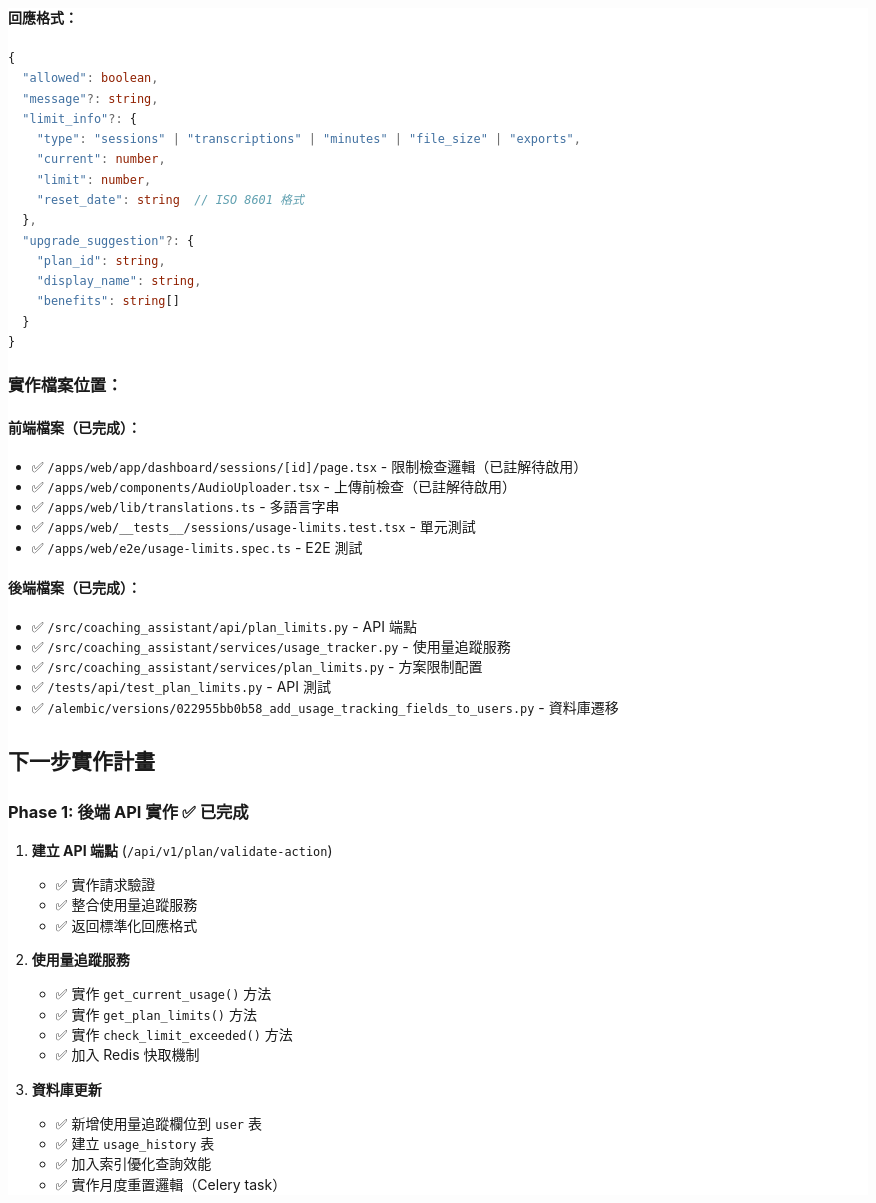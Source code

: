 #### 回應格式：
```typescript
{
  "allowed": boolean,
  "message"?: string,
  "limit_info"?: {
    "type": "sessions" | "transcriptions" | "minutes" | "file_size" | "exports",
    "current": number,
    "limit": number,
    "reset_date": string  // ISO 8601 格式
  },
  "upgrade_suggestion"?: {
    "plan_id": string,
    "display_name": string,
    "benefits": string[]
  }
}
```

### 實作檔案位置：

#### 前端檔案（已完成）：
- ✅ `/apps/web/app/dashboard/sessions/[id]/page.tsx` - 限制檢查邏輯（已註解待啟用）
- ✅ `/apps/web/components/AudioUploader.tsx` - 上傳前檢查（已註解待啟用）
- ✅ `/apps/web/lib/translations.ts` - 多語言字串
- ✅ `/apps/web/__tests__/sessions/usage-limits.test.tsx` - 單元測試
- ✅ `/apps/web/e2e/usage-limits.spec.ts` - E2E 測試

#### 後端檔案（已完成）：
- ✅ `/src/coaching_assistant/api/plan_limits.py` - API 端點
- ✅ `/src/coaching_assistant/services/usage_tracker.py` - 使用量追蹤服務
- ✅ `/src/coaching_assistant/services/plan_limits.py` - 方案限制配置
- ✅ `/tests/api/test_plan_limits.py` - API 測試
- ✅ `/alembic/versions/022955bb0b58_add_usage_tracking_fields_to_users.py` - 資料庫遷移

## 下一步實作計畫

### Phase 1: 後端 API 實作 ✅ **已完成**
1. **建立 API 端點** (`/api/v1/plan/validate-action`)
   - ✅ 實作請求驗證
   - ✅ 整合使用量追蹤服務
   - ✅ 返回標準化回應格式

2. **使用量追蹤服務**
   - ✅ 實作 `get_current_usage()` 方法
   - ✅ 實作 `get_plan_limits()` 方法
   - ✅ 實作 `check_limit_exceeded()` 方法
   - ✅ 加入 Redis 快取機制

3. **資料庫更新**
   - ✅ 新增使用量追蹤欄位到 `user` 表
   - ✅ 建立 `usage_history` 表
   - ✅ 加入索引優化查詢效能
   - ✅ 實作月度重置邏輯（Celery task）
